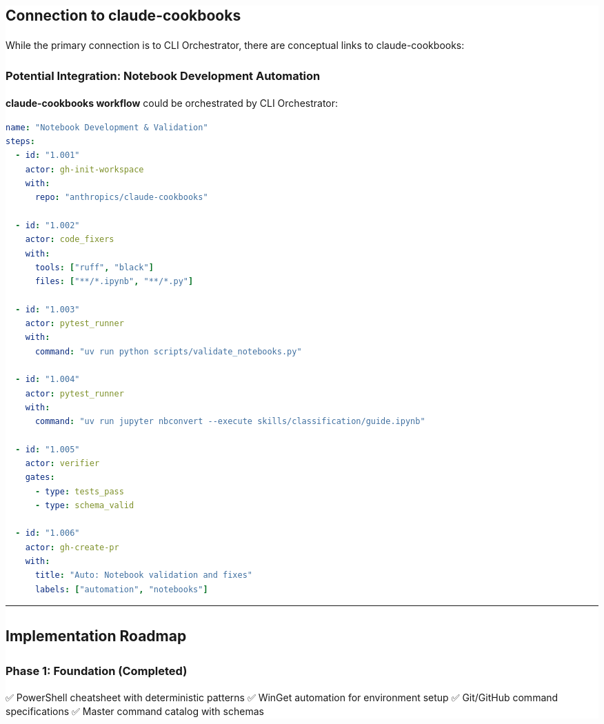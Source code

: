 
## Connection to claude-cookbooks

While the primary connection is to CLI Orchestrator, there are conceptual links to claude-cookbooks:

### Potential Integration: Notebook Development Automation

**claude-cookbooks workflow** could be orchestrated by CLI Orchestrator:

```yaml
name: "Notebook Development & Validation"
steps:
  - id: "1.001"
    actor: gh-init-workspace
    with:
      repo: "anthropics/claude-cookbooks"

  - id: "1.002"
    actor: code_fixers
    with:
      tools: ["ruff", "black"]
      files: ["**/*.ipynb", "**/*.py"]

  - id: "1.003"
    actor: pytest_runner
    with:
      command: "uv run python scripts/validate_notebooks.py"

  - id: "1.004"
    actor: pytest_runner
    with:
      command: "uv run jupyter nbconvert --execute skills/classification/guide.ipynb"

  - id: "1.005"
    actor: verifier
    gates:
      - type: tests_pass
      - type: schema_valid

  - id: "1.006"
    actor: gh-create-pr
    with:
      title: "Auto: Notebook validation and fixes"
      labels: ["automation", "notebooks"]
```

---

## Implementation Roadmap

### Phase 1: Foundation (Completed)
✅ PowerShell cheatsheet with deterministic patterns
✅ WinGet automation for environment setup
✅ Git/GitHub command specifications
✅ Master command catalog with schemas
